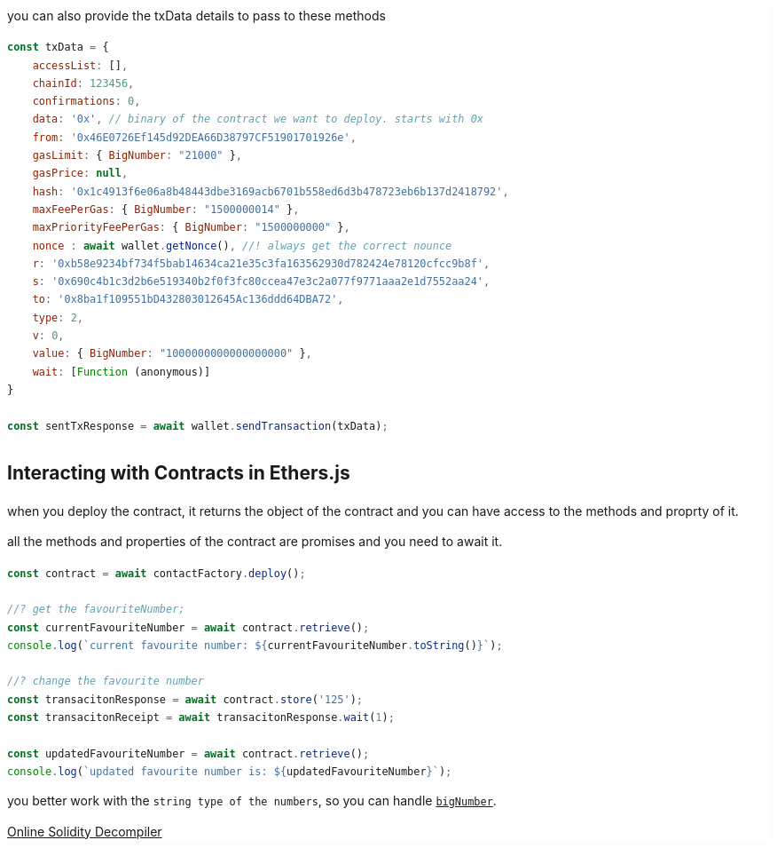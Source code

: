 you can also provide the txData details to pass to these methods

```js
const txData = {
    accessList: [],
    chainId: 123456,
    confirmations: 0,
    data: '0x', // binary of the contract we want to deploy. starts with 0x
    from: '0x46E0726Ef145d92DEA66D38797CF51901701926e',
    gasLimit: { BigNumber: "21000" },
    gasPrice: null,
    hash: '0x1c4913f6e06a8b48443dbe3169acb6701b558ed6d3b478723eb6b137d2418792',
    maxFeePerGas: { BigNumber: "1500000014" },
    maxPriorityFeePerGas: { BigNumber: "1500000000" },
    nonce : await wallet.getNonce(), //! always get the correct nounce
    r: '0xb58e9234bf734f5bab14634ca21e35c3fa163562930d782424e78120cfcc9b8f',
    s: '0x690c4b1c3d2b6e519340b2f0f3fc80ccea47e3c2a077f9771aaa2e1d7552aa24',
    to: '0x8ba1f109551bD432803012645Ac136ddd64DBA72',
    type: 2,
    v: 0,
    value: { BigNumber: "1000000000000000000" },
    wait: [Function (anonymous)]
}

const sentTxResponse = await wallet.sendTransaction(txData);
```

## Interacting with Contracts in Ethers.js

when you deploy the contract, it returns the object of the contract and you can have access to the methods and proprty of it.

all the methods and properties of the contract are promises and you need to await it.

```js
const contract = await contactFactory.deploy();

//? get the favouriteNumber;
const currentFavouriteNumber = await contract.retrieve();
console.log(`current favourite number: ${currentFavouriteNumber.toString()}`);

//? change the favourite number
const transacitonResponse = await contract.store('125');
const transacitonReceipt = await transacitonResponse.wait(1);

const updatedFavouriteNumber = await contract.retrieve();
console.log(`updated favourite number is: ${updatedFavouriteNumber}`);
```

you better work with the `string type of the numbers`, so you can handle [`bigNumber`](https://docs.ethers.org/v5/api/utils/bignumber/).

[Online Solidity Decompiler](https://ethervm.io/decompile)
